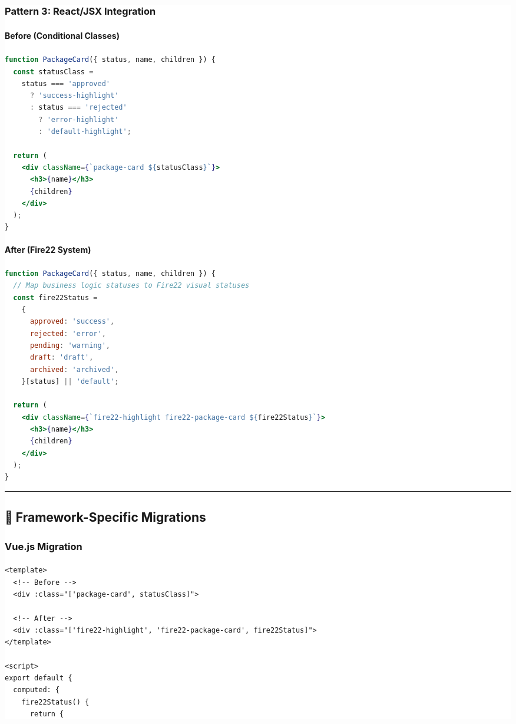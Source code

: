 ### Pattern 3: React/JSX Integration

#### Before (Conditional Classes)

```jsx
function PackageCard({ status, name, children }) {
  const statusClass =
    status === 'approved'
      ? 'success-highlight'
      : status === 'rejected'
        ? 'error-highlight'
        : 'default-highlight';

  return (
    <div className={`package-card ${statusClass}`}>
      <h3>{name}</h3>
      {children}
    </div>
  );
}
```

#### After (Fire22 System)

```jsx
function PackageCard({ status, name, children }) {
  // Map business logic statuses to Fire22 visual statuses
  const fire22Status =
    {
      approved: 'success',
      rejected: 'error',
      pending: 'warning',
      draft: 'draft',
      archived: 'archived',
    }[status] || 'default';

  return (
    <div className={`fire22-highlight fire22-package-card ${fire22Status}`}>
      <h3>{name}</h3>
      {children}
    </div>
  );
}
```

---

## 🔧 Framework-Specific Migrations

### Vue.js Migration

```vue
<template>
  <!-- Before -->
  <div :class="['package-card', statusClass]">

  <!-- After -->
  <div :class="['fire22-highlight', 'fire22-package-card', fire22Status]">
</template>

<script>
export default {
  computed: {
    fire22Status() {
      return {
```